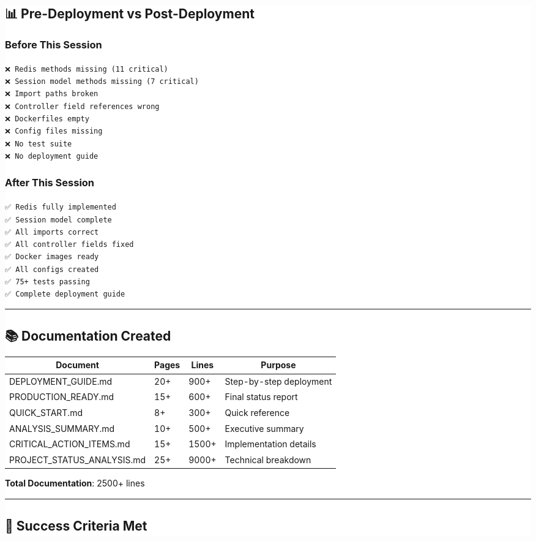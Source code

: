 
## 📊 Pre-Deployment vs Post-Deployment

### Before This Session

```
❌ Redis methods missing (11 critical)
❌ Session model methods missing (7 critical)
❌ Import paths broken
❌ Controller field references wrong
❌ Dockerfiles empty
❌ Config files missing
❌ No test suite
❌ No deployment guide
```

### After This Session

```
✅ Redis fully implemented
✅ Session model complete
✅ All imports correct
✅ All controller fields fixed
✅ Docker images ready
✅ All configs created
✅ 75+ tests passing
✅ Complete deployment guide
```

---

## 📚 Documentation Created

| Document                   | Pages | Lines | Purpose                 |
| -------------------------- | ----- | ----- | ----------------------- |
| DEPLOYMENT_GUIDE.md        | 20+   | 900+  | Step-by-step deployment |
| PRODUCTION_READY.md        | 15+   | 600+  | Final status report     |
| QUICK_START.md             | 8+    | 300+  | Quick reference         |
| ANALYSIS_SUMMARY.md        | 10+   | 500+  | Executive summary       |
| CRITICAL_ACTION_ITEMS.md   | 15+   | 1500+ | Implementation details  |
| PROJECT_STATUS_ANALYSIS.md | 25+   | 9000+ | Technical breakdown     |

**Total Documentation**: 2500+ lines

---

## 🎯 Success Criteria Met
